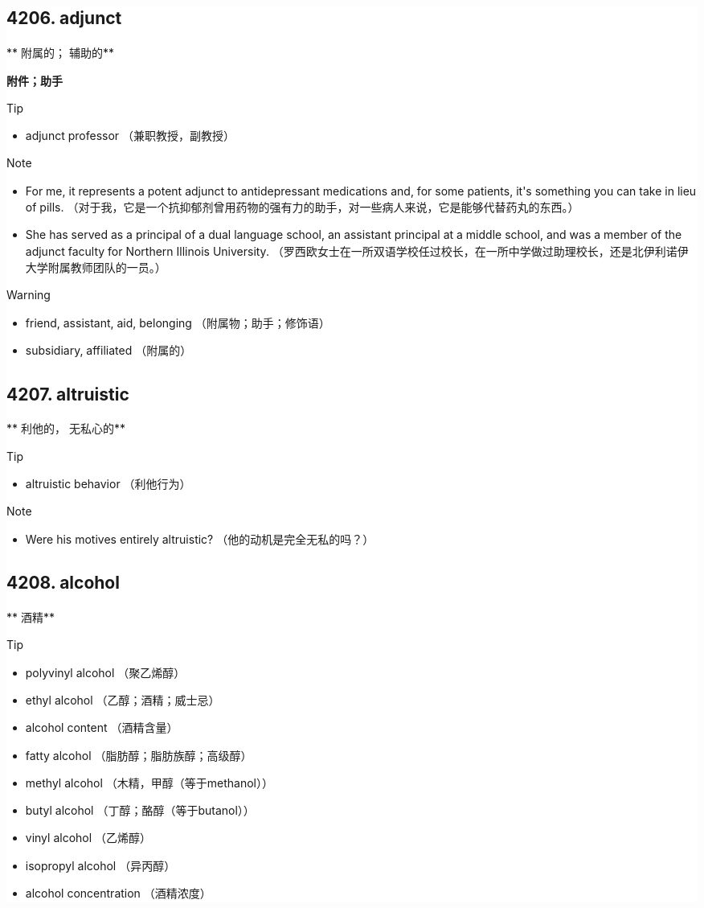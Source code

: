 ## 4206. adjunct

** 附属的； 辅助的**

**附件；助手**

> [!TIP]
>
> - adjunct professor （兼职教授，副教授）
>

> [!NOTE]
>
> - For me, it represents a potent adjunct to antidepressant medications and, for some patients, it's something you can take in lieu of pills. （对于我，它是一个抗抑郁剂曾用药物的强有力的助手，对一些病人来说，它是能够代替药丸的东西。）
>
> - She has served as a principal of a dual language school, an assistant principal at a middle school, and was a member of the adjunct faculty for Northern Illinois University. （罗西欧女士在一所双语学校任过校长，在一所中学做过助理校长，还是北伊利诺伊大学附属教师团队的一员。）
>

> [!WARNING]
>
> - friend, assistant, aid, belonging （附属物；助手；修饰语）
>
> - subsidiary, affiliated （附属的）
>

## 4207. altruistic

** 利他的， 无私心的**

> [!TIP]
>
> - altruistic behavior （利他行为）
>

> [!NOTE]
>
> - Were his motives entirely altruistic? （他的动机是完全无私的吗？）
>

## 4208. alcohol

** 酒精**

> [!TIP]
>
> - polyvinyl alcohol （聚乙烯醇）
>
> - ethyl alcohol （乙醇；酒精；威士忌）
>
> - alcohol content （酒精含量）
>
> - fatty alcohol （脂肪醇；脂肪族醇；高级醇）
>
> - methyl alcohol （木精，甲醇（等于methanol））
>
> - butyl alcohol （丁醇；酪醇（等于butanol））
>
> - vinyl alcohol （乙烯醇）
>
> - isopropyl alcohol （异丙醇）
>
> - alcohol concentration （酒精浓度）
>
